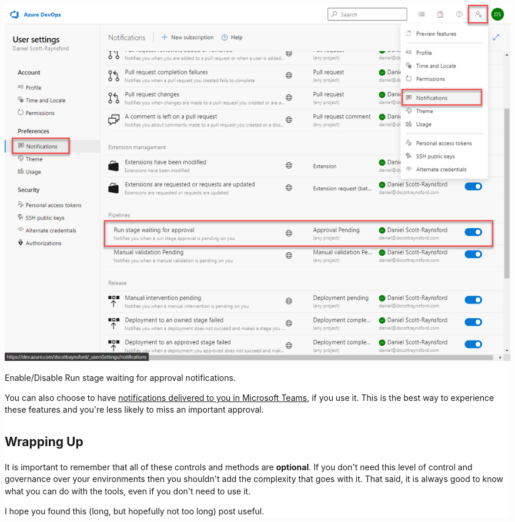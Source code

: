 [![](/images/ss_azdopipelinecontrols_notifications.png?w=1024)](/images/ss_azdopipelinecontrols_notifications.png)

Enable/Disable Run stage waiting for approval notifications.

You can also choose to have [notifications delivered to you in Microsoft Teams](https://docs.microsoft.com/en-us/azure/devops/pipelines/integrations/microsoft-teams?view=azure-devops), if you use it. This is the best way to experience these features and you're less likely to miss an important approval.

## Wrapping Up

It is important to remember that all of these controls and methods are **optional**. If you don't need this level of control and governance over your environments then you shouldn't add the complexity that goes with it. That said, it is always good to know what you can do with the tools, even if you don't need to use it.

I hope you found this (long, but hopefully not too long) post useful.
